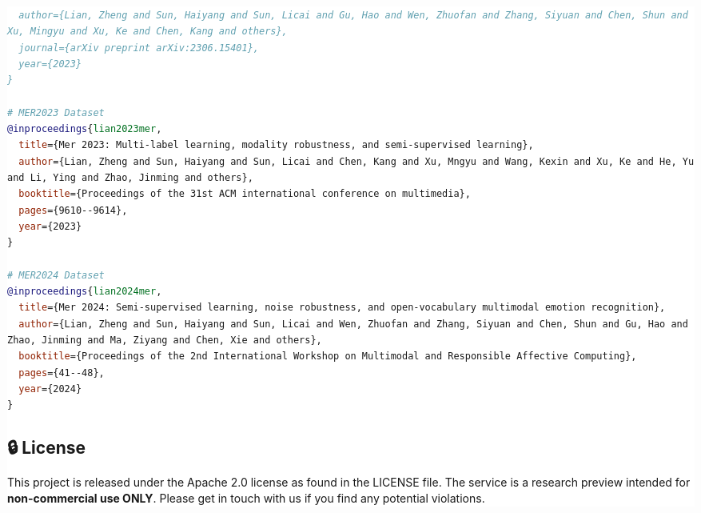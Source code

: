 ```bibtex
  author={Lian, Zheng and Sun, Haiyang and Sun, Licai and Gu, Hao and Wen, Zhuofan and Zhang, Siyuan and Chen, Shun and Xu, Mingyu and Xu, Ke and Chen, Kang and others},
  journal={arXiv preprint arXiv:2306.15401},
  year={2023}
}

# MER2023 Dataset
@inproceedings{lian2023mer,
  title={Mer 2023: Multi-label learning, modality robustness, and semi-supervised learning},
  author={Lian, Zheng and Sun, Haiyang and Sun, Licai and Chen, Kang and Xu, Mngyu and Wang, Kexin and Xu, Ke and He, Yu and Li, Ying and Zhao, Jinming and others},
  booktitle={Proceedings of the 31st ACM international conference on multimedia},
  pages={9610--9614},
  year={2023}
}

# MER2024 Dataset
@inproceedings{lian2024mer,
  title={Mer 2024: Semi-supervised learning, noise robustness, and open-vocabulary multimodal emotion recognition},
  author={Lian, Zheng and Sun, Haiyang and Sun, Licai and Wen, Zhuofan and Zhang, Siyuan and Chen, Shun and Gu, Hao and Zhao, Jinming and Ma, Ziyang and Chen, Xie and others},
  booktitle={Proceedings of the 2nd International Workshop on Multimodal and Responsible Affective Computing},
  pages={41--48},
  year={2024}
}
```

## 🔒 License

This project is released under the Apache 2.0 license as found in the LICENSE file.
The service is a research preview intended for **non-commercial use ONLY**. Please get in touch with us if you find any potential violations.
